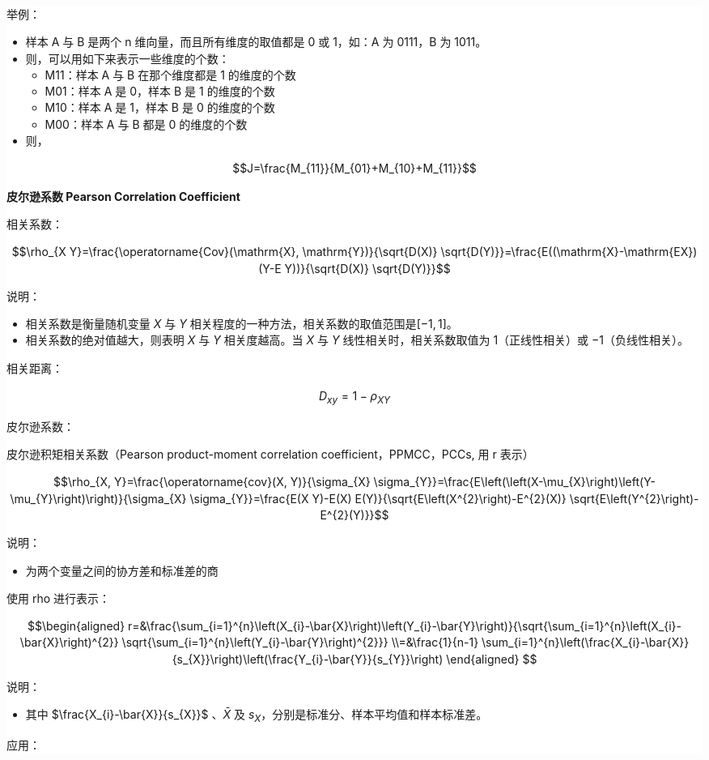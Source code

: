 
举例：

- 样本 A 与 B 是两个 n 维向量，而且所有维度的取值都是 0 或 1，如：A 为 0111，B 为 1011。
- 则，可以用如下来表示一些维度的个数：
  - M11：样本 A 与 B 在那个维度都是 1 的维度的个数
  - M01：样本 A 是 0，样本 B 是 1 的维度的个数
  - M10：样本 A 是 1，样本 B 是 0 的维度的个数
  - M00：样本 A 与 B 都是 0 的维度的个数
- 则，

$$J=\frac{M_{11}}{M_{01}+M_{10}+M_{11}}$$


**皮尔逊系数 Pearson Correlation Coefficient**


相关系数：

$$\rho_{X Y}=\frac{\operatorname{Cov}(\mathrm{X}, \mathrm{Y})}{\sqrt{D(X)} \sqrt{D(Y)}}=\frac{E((\mathrm{X}-\mathrm{EX})(Y-E Y))}{\sqrt{D(X)} \sqrt{D(Y)}}$$

说明：

- 相关系数是衡量随机变量 $X$ 与 $Y$ 相关程度的一种方法，相关系数的取值范围是$[-1,1]$。
- 相关系数的绝对值越大，则表明 $X$ 与 $Y$ 相关度越高。当 $X$ 与 $Y$ 线性相关时，相关系数取值为 $1$（正线性相关）或 $-1$（负线性相关）。


相关距离：

$$D_{x y}=1-\rho_{X Y}$$


皮尔逊系数：

皮尔逊积矩相关系数（Pearson product-moment correlation coefficient，PPMCC，PCCs, 用 r 表示）

$$\rho_{X, Y}=\frac{\operatorname{cov}(X, Y)}{\sigma_{X} \sigma_{Y}}=\frac{E\left(\left(X-\mu_{X}\right)\left(Y-\mu_{Y}\right)\right)}{\sigma_{X} \sigma_{Y}}=\frac{E(X Y)-E(X) E(Y)}{\sqrt{E\left(X^{2}\right)-E^{2}(X)} \sqrt{E\left(Y^{2}\right)-E^{2}(Y)}}$$

说明：

- 为两个变量之间的协方差和标准差的商



使用 rho 进行表示：

$$\begin{aligned}
r=&\frac{\sum_{i=1}^{n}\left(X_{i}-\bar{X}\right)\left(Y_{i}-\bar{Y}\right)}{\sqrt{\sum_{i=1}^{n}\left(X_{i}-\bar{X}\right)^{2}} \sqrt{\sum_{i=1}^{n}\left(Y_{i}-\bar{Y}\right)^{2}}}
\\=&\frac{1}{n-1} \sum_{i=1}^{n}\left(\frac{X_{i}-\bar{X}}{s_{X}}\right)\left(\frac{Y_{i}-\bar{Y}}{s_{Y}}\right)
\end{aligned}
$$

说明：

- 其中 $\frac{X_{i}-\bar{X}}{s_{X}}$ 、$\bar{X}$ 及 $s_{X}$，分别是标准分、样本平均值和样本标准差。

应用：
